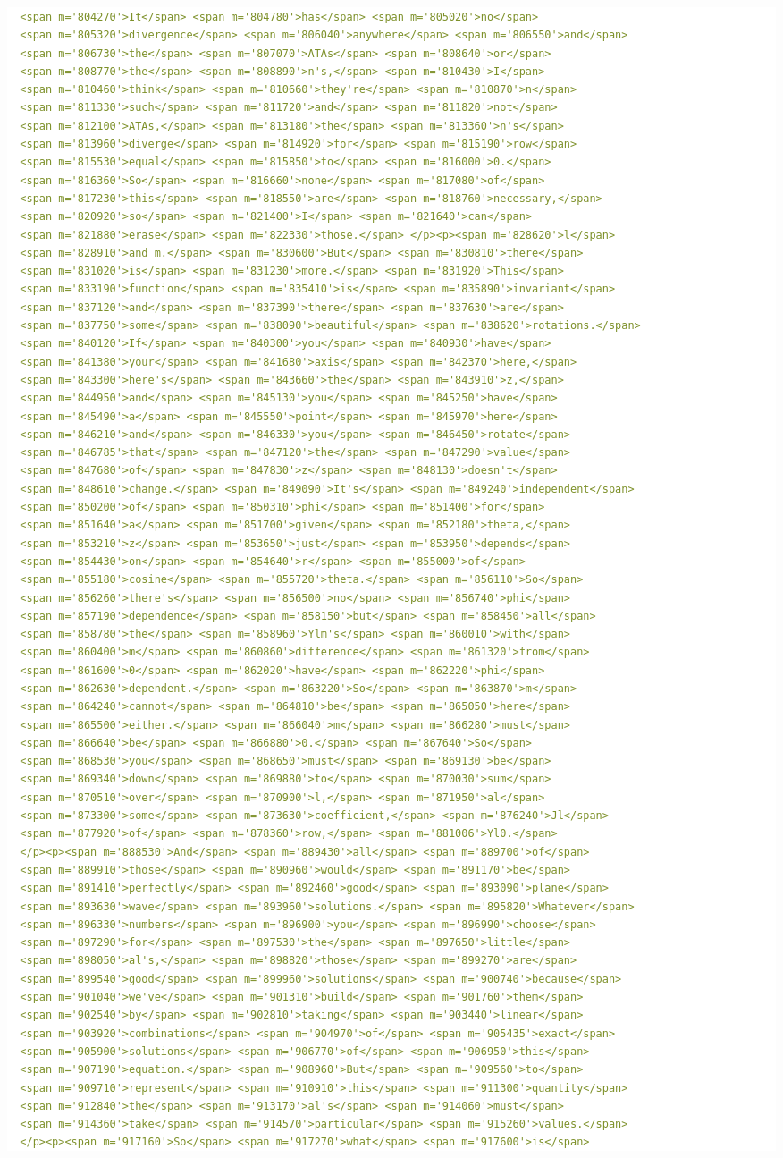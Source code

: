 ```yaml
  <span m='804270'>It</span> <span m='804780'>has</span> <span m='805020'>no</span>
  <span m='805320'>divergence</span> <span m='806040'>anywhere</span> <span m='806550'>and</span>
  <span m='806730'>the</span> <span m='807070'>ATAs</span> <span m='808640'>or</span>
  <span m='808770'>the</span> <span m='808890'>n's,</span> <span m='810430'>I</span>
  <span m='810460'>think</span> <span m='810660'>they're</span> <span m='810870'>n</span>
  <span m='811330'>such</span> <span m='811720'>and</span> <span m='811820'>not</span>
  <span m='812100'>ATAs,</span> <span m='813180'>the</span> <span m='813360'>n's</span>
  <span m='813960'>diverge</span> <span m='814920'>for</span> <span m='815190'>row</span>
  <span m='815530'>equal</span> <span m='815850'>to</span> <span m='816000'>0.</span>
  <span m='816360'>So</span> <span m='816660'>none</span> <span m='817080'>of</span>
  <span m='817230'>this</span> <span m='818550'>are</span> <span m='818760'>necessary,</span>
  <span m='820920'>so</span> <span m='821400'>I</span> <span m='821640'>can</span>
  <span m='821880'>erase</span> <span m='822330'>those.</span> </p><p><span m='828620'>l</span>
  <span m='828910'>and m.</span> <span m='830600'>But</span> <span m='830810'>there</span>
  <span m='831020'>is</span> <span m='831230'>more.</span> <span m='831920'>This</span>
  <span m='833190'>function</span> <span m='835410'>is</span> <span m='835890'>invariant</span>
  <span m='837120'>and</span> <span m='837390'>there</span> <span m='837630'>are</span>
  <span m='837750'>some</span> <span m='838090'>beautiful</span> <span m='838620'>rotations.</span>
  <span m='840120'>If</span> <span m='840300'>you</span> <span m='840930'>have</span>
  <span m='841380'>your</span> <span m='841680'>axis</span> <span m='842370'>here,</span>
  <span m='843300'>here's</span> <span m='843660'>the</span> <span m='843910'>z,</span>
  <span m='844950'>and</span> <span m='845130'>you</span> <span m='845250'>have</span>
  <span m='845490'>a</span> <span m='845550'>point</span> <span m='845970'>here</span>
  <span m='846210'>and</span> <span m='846330'>you</span> <span m='846450'>rotate</span>
  <span m='846785'>that</span> <span m='847120'>the</span> <span m='847290'>value</span>
  <span m='847680'>of</span> <span m='847830'>z</span> <span m='848130'>doesn't</span>
  <span m='848610'>change.</span> <span m='849090'>It's</span> <span m='849240'>independent</span>
  <span m='850200'>of</span> <span m='850310'>phi</span> <span m='851400'>for</span>
  <span m='851640'>a</span> <span m='851700'>given</span> <span m='852180'>theta,</span>
  <span m='853210'>z</span> <span m='853650'>just</span> <span m='853950'>depends</span>
  <span m='854430'>on</span> <span m='854640'>r</span> <span m='855000'>of</span>
  <span m='855180'>cosine</span> <span m='855720'>theta.</span> <span m='856110'>So</span>
  <span m='856260'>there's</span> <span m='856500'>no</span> <span m='856740'>phi</span>
  <span m='857190'>dependence</span> <span m='858150'>but</span> <span m='858450'>all</span>
  <span m='858780'>the</span> <span m='858960'>Ylm's</span> <span m='860010'>with</span>
  <span m='860400'>m</span> <span m='860860'>difference</span> <span m='861320'>from</span>
  <span m='861600'>0</span> <span m='862020'>have</span> <span m='862220'>phi</span>
  <span m='862630'>dependent.</span> <span m='863220'>So</span> <span m='863870'>m</span>
  <span m='864240'>cannot</span> <span m='864810'>be</span> <span m='865050'>here</span>
  <span m='865500'>either.</span> <span m='866040'>m</span> <span m='866280'>must</span>
  <span m='866640'>be</span> <span m='866880'>0.</span> <span m='867640'>So</span>
  <span m='868530'>you</span> <span m='868650'>must</span> <span m='869130'>be</span>
  <span m='869340'>down</span> <span m='869880'>to</span> <span m='870030'>sum</span>
  <span m='870510'>over</span> <span m='870900'>l,</span> <span m='871950'>al</span>
  <span m='873300'>some</span> <span m='873630'>coefficient,</span> <span m='876240'>Jl</span>
  <span m='877920'>of</span> <span m='878360'>row,</span> <span m='881006'>Yl0.</span>
  </p><p><span m='888530'>And</span> <span m='889430'>all</span> <span m='889700'>of</span>
  <span m='889910'>those</span> <span m='890960'>would</span> <span m='891170'>be</span>
  <span m='891410'>perfectly</span> <span m='892460'>good</span> <span m='893090'>plane</span>
  <span m='893630'>wave</span> <span m='893960'>solutions.</span> <span m='895820'>Whatever</span>
  <span m='896330'>numbers</span> <span m='896900'>you</span> <span m='896990'>choose</span>
  <span m='897290'>for</span> <span m='897530'>the</span> <span m='897650'>little</span>
  <span m='898050'>al's,</span> <span m='898820'>those</span> <span m='899270'>are</span>
  <span m='899540'>good</span> <span m='899960'>solutions</span> <span m='900740'>because</span>
  <span m='901040'>we've</span> <span m='901310'>build</span> <span m='901760'>them</span>
  <span m='902540'>by</span> <span m='902810'>taking</span> <span m='903440'>linear</span>
  <span m='903920'>combinations</span> <span m='904970'>of</span> <span m='905435'>exact</span>
  <span m='905900'>solutions</span> <span m='906770'>of</span> <span m='906950'>this</span>
  <span m='907190'>equation.</span> <span m='908960'>But</span> <span m='909560'>to</span>
  <span m='909710'>represent</span> <span m='910910'>this</span> <span m='911300'>quantity</span>
  <span m='912840'>the</span> <span m='913170'>al's</span> <span m='914060'>must</span>
  <span m='914360'>take</span> <span m='914570'>particular</span> <span m='915260'>values.</span>
  </p><p><span m='917160'>So</span> <span m='917270'>what</span> <span m='917600'>is</span>
```